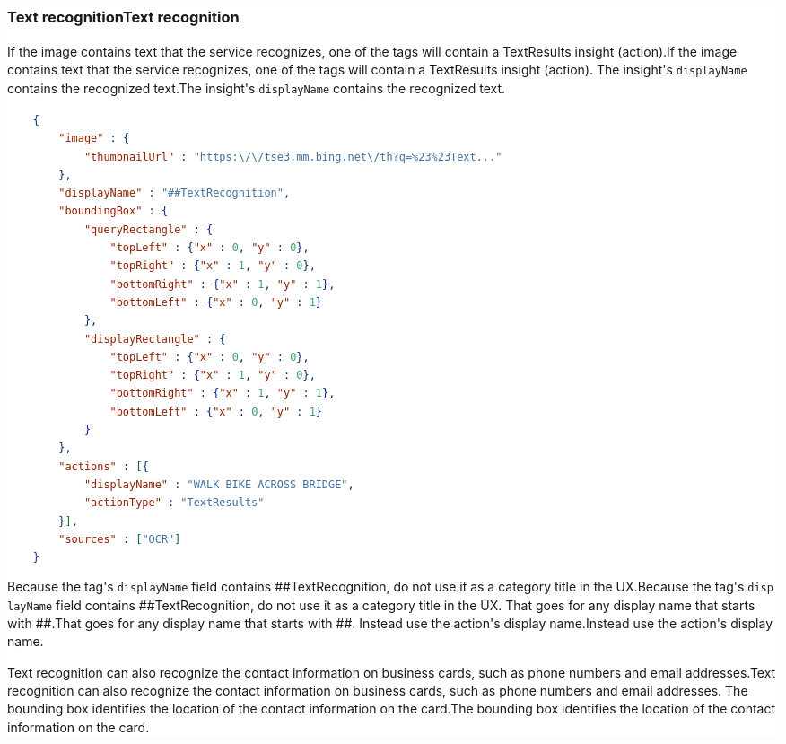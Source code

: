 ### <a name="text-recognition"></a><span data-ttu-id="1b338-363">Text recognition</span><span class="sxs-lookup"><span data-stu-id="1b338-363">Text recognition</span></span>

<span data-ttu-id="1b338-364">If the image contains text that the service recognizes, one of the tags will contain a TextResults insight (action).</span><span class="sxs-lookup"><span data-stu-id="1b338-364">If the image contains text that the service recognizes, one of the tags will contain a TextResults insight (action).</span></span> <span data-ttu-id="1b338-365">The insight's `displayName` contains the recognized text.</span><span class="sxs-lookup"><span data-stu-id="1b338-365">The insight's `displayName` contains the recognized text.</span></span> 

```json
    {
        "image" : {
            "thumbnailUrl" : "https:\/\/tse3.mm.bing.net\/th?q=%23%23Text..."
        },
        "displayName" : "##TextRecognition",
        "boundingBox" : {
            "queryRectangle" : {
                "topLeft" : {"x" : 0, "y" : 0},
                "topRight" : {"x" : 1, "y" : 0},
                "bottomRight" : {"x" : 1, "y" : 1},
                "bottomLeft" : {"x" : 0, "y" : 1}
            },
            "displayRectangle" : {
                "topLeft" : {"x" : 0, "y" : 0},
                "topRight" : {"x" : 1, "y" : 0},
                "bottomRight" : {"x" : 1, "y" : 1},
                "bottomLeft" : {"x" : 0, "y" : 1}
            }
        },
        "actions" : [{
            "displayName" : "WALK BIKE ACROSS BRIDGE",
            "actionType" : "TextResults"
        }],
        "sources" : ["OCR"]
    }
```

<span data-ttu-id="1b338-366">Because the tag's `displayName` field contains ##TextRecognition, do not use it as a category title in the UX.</span><span class="sxs-lookup"><span data-stu-id="1b338-366">Because the tag's `displayName` field contains ##TextRecognition, do not use it as a category title in the UX.</span></span> <span data-ttu-id="1b338-367">That goes for any display name that starts with ##.</span><span class="sxs-lookup"><span data-stu-id="1b338-367">That goes for any display name that starts with ##.</span></span> <span data-ttu-id="1b338-368">Instead use the action's display name.</span><span class="sxs-lookup"><span data-stu-id="1b338-368">Instead use the action's display name.</span></span>


<span data-ttu-id="1b338-369">Text recognition can also recognize the contact information on business cards, such as phone numbers and email addresses.</span><span class="sxs-lookup"><span data-stu-id="1b338-369">Text recognition can also recognize the contact information on business cards, such as phone numbers and email addresses.</span></span> <span data-ttu-id="1b338-370">The bounding box identifies the location of the contact information on the card.</span><span class="sxs-lookup"><span data-stu-id="1b338-370">The bounding box identifies the location of the contact information on the card.</span></span> 
